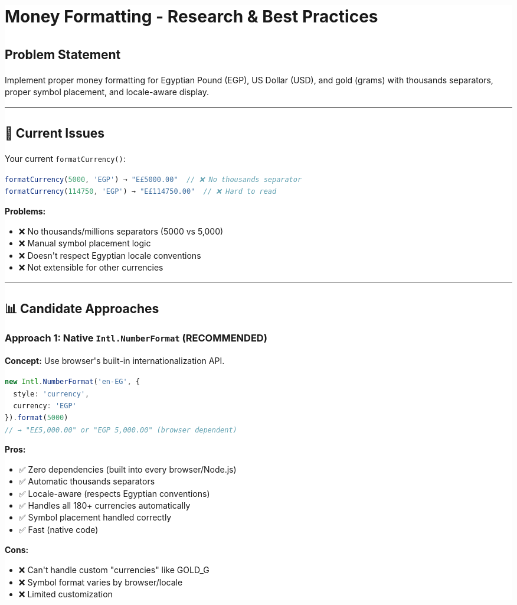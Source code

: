 # Money Formatting - Research & Best Practices

## Problem Statement
Implement proper money formatting for Egyptian Pound (EGP), US Dollar (USD), and gold (grams) with thousands separators, proper symbol placement, and locale-aware display.

---

## 🎯 **Current Issues**

Your current `formatCurrency()`:
```typescript
formatCurrency(5000, 'EGP') → "E£5000.00"  // ❌ No thousands separator
formatCurrency(114750, 'EGP') → "E£114750.00"  // ❌ Hard to read
```

**Problems:**
- ❌ No thousands/millions separators (5000 vs 5,000)
- ❌ Manual symbol placement logic
- ❌ Doesn't respect Egyptian locale conventions
- ❌ Not extensible for other currencies

---

## 📊 **Candidate Approaches**

### **Approach 1: Native `Intl.NumberFormat` (RECOMMENDED)**

**Concept:** Use browser's built-in internationalization API.

```typescript
new Intl.NumberFormat('en-EG', {
  style: 'currency',
  currency: 'EGP'
}).format(5000)
// → "E£5,000.00" or "EGP 5,000.00" (browser dependent)
```

**Pros:**
- ✅ Zero dependencies (built into every browser/Node.js)
- ✅ Automatic thousands separators
- ✅ Locale-aware (respects Egyptian conventions)
- ✅ Handles all 180+ currencies automatically
- ✅ Symbol placement handled correctly
- ✅ Fast (native code)

**Cons:**
- ❌ Can't handle custom "currencies" like GOLD_G
- ❌ Symbol format varies by browser/locale
- ❌ Limited customization
